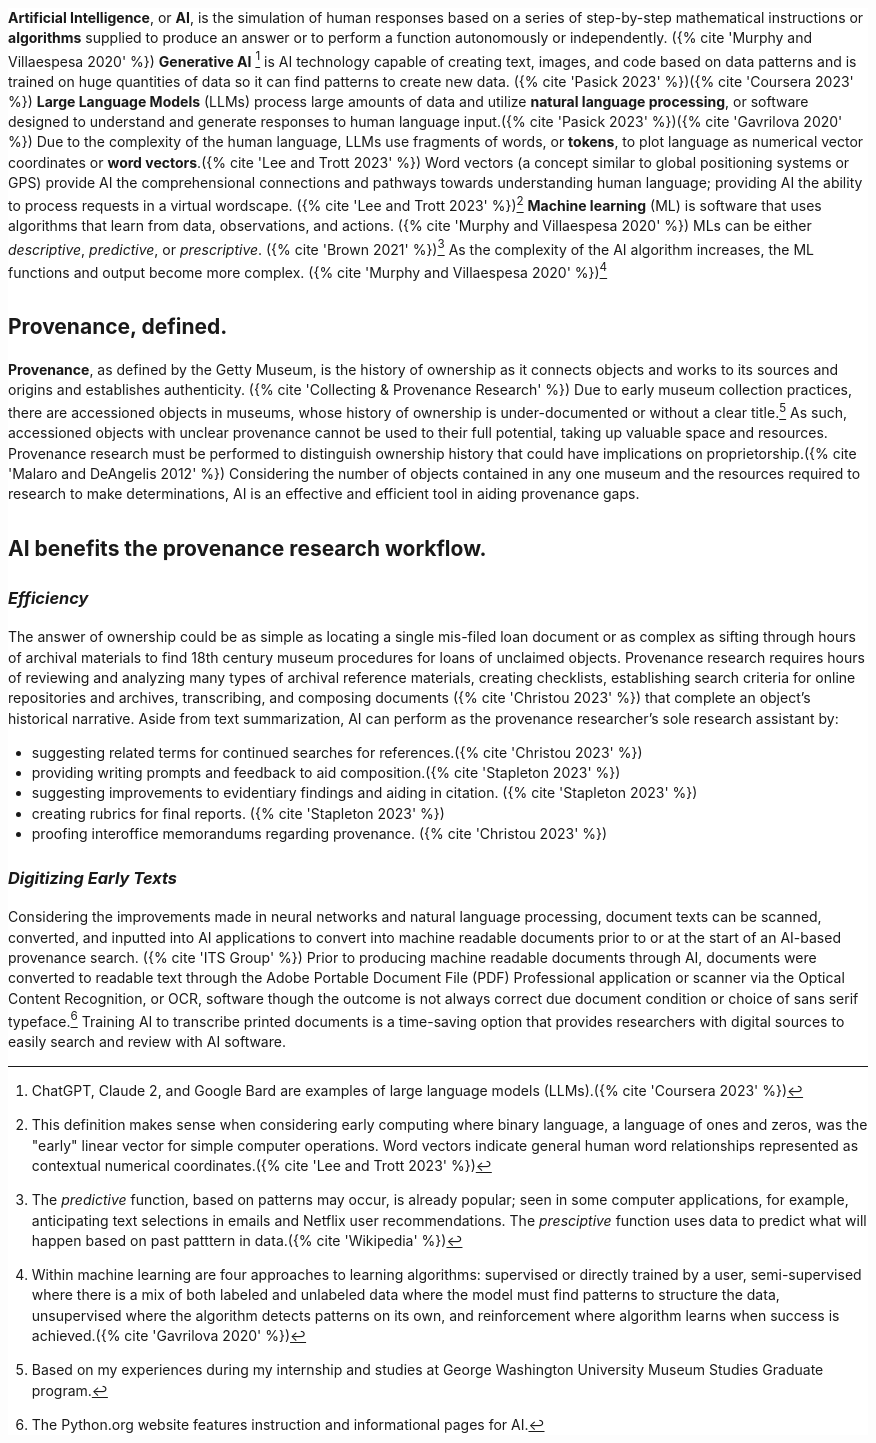 **Artificial Intelligence**, or **AI**, is the simulation of human responses based on a series of step-by-step mathematical instructions or **algorithms** supplied to produce an answer or to perform a function autonomously or independently. ({% cite 'Murphy and Villaespesa 2020' %}) **Generative AI** [^1] is AI technology capable of creating text, images, and code based on data patterns and is trained on huge quantities of data so it can find patterns to create new data. ({% cite 'Pasick 2023' %})({% cite 'Coursera 2023' %}) **Large Language Models** (LLMs) process large amounts of data and utilize **natural language processing**, or software designed to understand and generate responses to human language input.({% cite 'Pasick 2023' %})({% cite 'Gavrilova 2020' %}) Due to the complexity of the human language, LLMs use fragments of words, or **tokens**, to plot language as numerical vector coordinates or **word vectors**.({% cite 'Lee and Trott 2023' %}) Word vectors (a concept similar to global positioning systems or GPS) provide AI the comprehensional connections and pathways towards understanding human language; providing AI the ability to process requests in a virtual wordscape. ({% cite 'Lee and Trott 2023' %})[^2] **Machine learning** (ML) is software that uses algorithms that learn from data, observations, and actions. ({% cite 'Murphy and Villaespesa 2020' %}) MLs can be either *descriptive*, *predictive*, or *prescriptive*. ({% cite 'Brown 2021' %})[^3] As the complexity of the AI algorithm increases, the ML functions and output become more complex. ({% cite 'Murphy and Villaespesa 2020' %})[^4]   

## Provenance, defined.
**Provenance**, as defined by the Getty Museum, is the history of ownership as it connects objects and works to its sources and origins and establishes authenticity. ({% cite 'Collecting & Provenance Research' %}) Due to early museum collection practices, there are accessioned objects in museums, whose history of ownership is under-documented or without a clear title.[^5] As such, accessioned objects with unclear provenance cannot be used to their full potential, taking up valuable space and resources. Provenance research must be performed to distinguish ownership history that could have implications on proprietorship.({% cite 'Malaro and DeAngelis 2012' %}) Considering the number of objects contained in any one museum and the resources required to research to make determinations, AI is an effective and efficient tool in aiding provenance gaps. 

## AI benefits the provenance research workflow.
### *Efficiency*
The answer of ownership could be as simple as locating a single mis-filed loan document or as complex as sifting through hours of archival materials to find 18th century museum procedures for loans of unclaimed objects. Provenance research requires hours of reviewing and analyzing many types of archival reference materials, creating checklists, establishing search criteria for online repositories and archives, transcribing, and composing documents ({% cite 'Christou 2023' %}) that complete an object’s historical narrative. Aside from text summarization, AI can perform as the provenance researcher’s sole research assistant by:
-	suggesting related terms for continued searches for references.({% cite 'Christou 2023' %})  
-	providing writing prompts and feedback to aid composition.({% cite 'Stapleton 2023' %}) 
-	suggesting improvements to evidentiary findings and aiding in citation. ({% cite 'Stapleton 2023' %}) 
-	creating rubrics for final reports. ({% cite 'Stapleton 2023' %})
-	proofing interoffice memorandums regarding provenance. ({% cite 'Christou 2023' %})

### *Digitizing Early Texts*
Considering the improvements made in neural networks and natural language processing, document texts can be scanned, converted, and inputted into AI applications to convert into machine readable documents prior to or at the start of an AI-based provenance search. ({% cite 'ITS Group' %}) Prior to producing machine readable documents through AI, documents were converted to readable text through the Adobe Portable Document File (PDF) Professional application  or scanner via the Optical Content Recognition, or OCR, software though the outcome is not always correct due document condition or choice of sans serif typeface.[^6] Training AI to transcribe printed documents is a time-saving option that provides researchers with digital sources to easily search and review with AI software. 


[^1]: ChatGPT, Claude 2, and Google Bard are examples of large language models (LLMs).({% cite 'Coursera 2023' %})
[^2]: This definition makes sense when considering early computing where binary language, a language of ones and zeros, was the "early" linear vector for simple computer operations. Word vectors indicate general human word relationships represented as contextual numerical coordinates.({% cite 'Lee and Trott 2023' %})
[^3]: The *predictive* function, based on patterns may occur, is already popular; seen in some computer applications, for example, anticipating text selections in emails and Netflix user recommendations. The *presciptive* function uses data to predict what will happen based on past patttern in data.({% cite 'Wikipedia' %})
[^4]: Within machine learning are four approaches to learning algorithms: supervised or directly trained by a user, semi-supervised where there is a mix of both labeled and unlabeled data where the model must find patterns to structure the data, unsupervised where the algorithm detects patterns on its own, and reinforcement where algorithm learns when success is achieved.({% cite 'Gavrilova 2020' %})
[^5]: Based on my experiences during my internship and studies at George Washington University Museum Studies Graduate program.
[^6]: The Python.org website features instruction and informational pages for AI.
[^7]: As mentioned earlier in the paper, AI can transcribe written texts and used for AI modeling.
[^8]: The 4 W's: The Who, What, Where, and Why.
[^9]: There is the learning based approach where the AI is trained using one of three learning methods: supervised, semi-supervised, unsupervised, and reinforcement. To learn more, read, "Click [AI Project Lifecycle](https://suryamaddula.medium.com/the-ai-project-cycle-e363ce3f4f6f),"